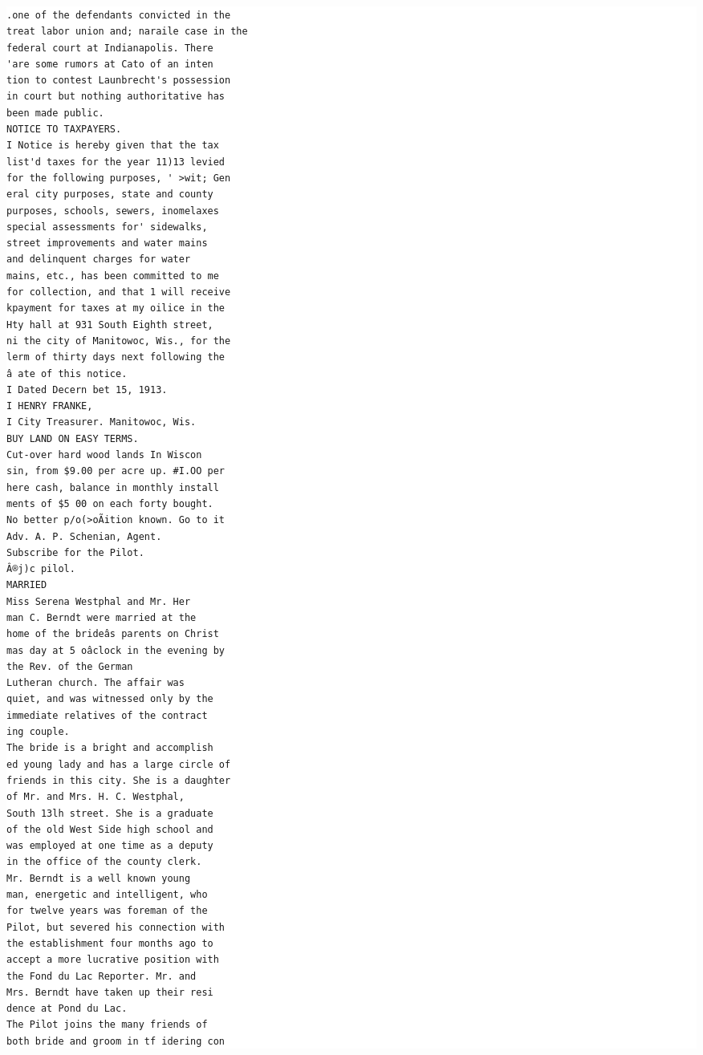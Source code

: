     .one of the defendants convicted in the
    treat labor union and; naraile case in the
    federal court at Indianapolis. There
    'are some rumors at Cato of an inten
    tion to contest Launbrecht's possession
    in court but nothing authoritative has
    been made public.
    NOTICE TO TAXPAYERS.
    I Notice is hereby given that the tax
    list'd taxes for the year 11)13 levied
    for the following purposes, ' >wit; Gen
    eral city purposes, state and county
    purposes, schools, sewers, inomelaxes
    special assessments for' sidewalks,
    street improvements and water mains
    and delinquent charges for water
    mains, etc., has been committed to me
    for collection, and that 1 will receive
    kpayment for taxes at my oilice in the
    Hty hall at 931 South Eighth street,
    ni the city of Manitowoc, Wis., for the
    lerm of thirty days next following the
    â ate of this notice.
    I Dated Decern bet 15, 1913.
    I HENRY FRANKE,
    I City Treasurer. Manitowoc, Wis.
    BUY LAND ON EASY TERMS.
    Cut-over hard wood lands In Wiscon
    sin, from $9.00 per acre up. #I.OO per
    here cash, balance in monthly install
    ments of $5 00 on each forty bought.
    No better p/o(>oÃition known. Go to it
    Adv. A. P. Schenian, Agent.
    Subscribe for the Pilot.
    Â®j)c pilol.
    MARRIED
    Miss Serena Westphal and Mr. Her
    man C. Berndt were married at the
    home of the brideâs parents on Christ
    mas day at 5 oâclock in the evening by
    the Rev. of the German
    Lutheran church. The affair was
    quiet, and was witnessed only by the
    immediate relatives of the contract
    ing couple.
    The bride is a bright and accomplish
    ed young lady and has a large circle of
    friends in this city. She is a daughter
    of Mr. and Mrs. H. C. Westphal,
    South 13lh street. She is a graduate
    of the old West Side high school and
    was employed at one time as a deputy
    in the office of the county clerk.
    Mr. Berndt is a well known young
    man, energetic and intelligent, who
    for twelve years was foreman of the
    Pilot, but severed his connection with
    the establishment four months ago to
    accept a more lucrative position with
    the Fond du Lac Reporter. Mr. and
    Mrs. Berndt have taken up their resi
    dence at Pond du Lac.
    The Pilot joins the many friends of
    both bride and groom in tf idering con